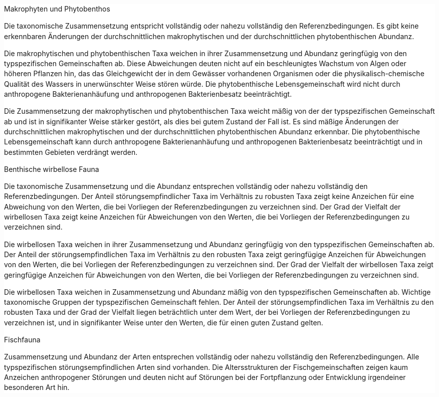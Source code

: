 Makrophyten und
Phytobenthos

Die taxonomische Zusammensetzung entspricht vollständig oder nahezu vollständig den Referenzbedingungen.
Es gibt keine erkennbaren Änderungen der durchschnittlichen makrophytischen und der durchschnittlichen phytobenthischen Abundanz.

Die makrophytischen und phytobenthischen Taxa weichen in ihrer Zusammensetzung und Abundanz geringfügig von den typspezifischen Gemeinschaften ab. Diese Abweichungen deuten nicht auf ein beschleunigtes Wachstum von Algen oder höheren Pflanzen hin, das das Gleichgewicht der in dem Gewässer vorhandenen Organismen oder die physikalisch-chemische Qualität des Wassers in unerwünschter Weise stören würde.
Die phytobenthische Lebensgemeinschaft wird nicht durch anthropogene Bakterienanhäufung und anthropogenen Bakterienbesatz beeinträchtigt.

Die Zusammensetzung der makrophytischen und phytobenthischen Taxa weicht mäßig von der der typspezifischen Gemeinschaft ab und ist in signifikanter Weise stärker gestört, als dies bei gutem Zustand der Fall ist.
Es sind mäßige Änderungen der durchschnittlichen makrophytischen und der durchschnittlichen phytobenthischen Abundanz erkennbar.
Die phytobenthische Lebensgemeinschaft kann durch anthropogene Bakterienanhäufung und anthropogenen Bakterienbesatz beeinträchtigt und in bestimmten Gebieten verdrängt werden.

Benthische wirbellose Fauna

Die taxonomische Zusammensetzung und die Abundanz entsprechen vollständig oder nahezu vollständig den Referenzbedingungen.
Der Anteil störungsempfindlicher Taxa im Verhältnis zu robusten Taxa zeigt keine Anzeichen für eine Abweichung von den Werten, die bei Vorliegen der Referenzbedingungen zu verzeichnen sind.
Der Grad der Vielfalt der wirbellosen Taxa zeigt keine Anzeichen für Abweichungen von den Werten, die bei Vorliegen der Referenzbedingungen zu verzeichnen sind.

Die wirbellosen Taxa weichen in ihrer Zusammensetzung und Abundanz geringfügig von den typspezifischen Gemeinschaften ab.
Der Anteil der störungsempfindlichen Taxa im Verhältnis zu den robusten Taxa zeigt geringfügige Anzeichen für Abweichungen von den Werten, die bei Vorliegen der Referenzbedingungen zu verzeichnen sind.
Der Grad der Vielfalt der wirbellosen Taxa zeigt geringfügige Anzeichen für Abweichungen von den Werten, die bei Vorliegen der Referenzbedingungen zu verzeichnen sind.

Die wirbellosen Taxa weichen in Zusammensetzung und Abundanz mäßig von den typspezifischen Gemeinschaften ab.
Wichtige taxonomische Gruppen der typspezifischen Gemeinschaft fehlen.
Der Anteil der störungsempfindlichen Taxa im Verhältnis zu den robusten Taxa und der Grad der Vielfalt liegen beträchtlich unter dem Wert, der bei Vorliegen der Referenzbedingungen zu verzeichnen ist, und in signifikanter Weise unter den Werten, die für einen guten Zustand gelten.

Fischfauna

Zusammensetzung und Abundanz der Arten entsprechen vollständig oder nahezu vollständig den Referenzbedingungen.
Alle typspezifischen störungsempfindlichen Arten sind vorhanden.
Die Altersstrukturen der Fischgemeinschaften zeigen kaum Anzeichen anthropogener Störungen und deuten nicht auf Störungen bei der Fortpflanzung oder Entwicklung irgendeiner besonderen Art hin.
